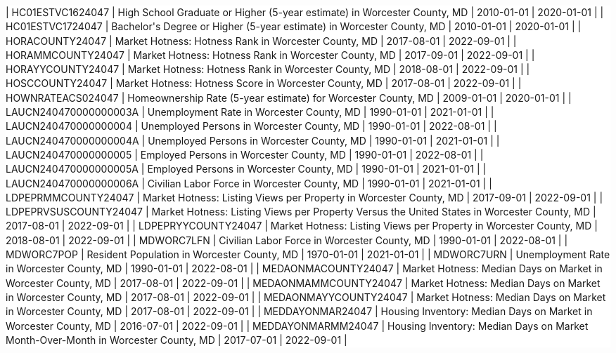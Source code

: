| HC01ESTVC1624047          | High School Graduate or Higher (5-year estimate) in Worcester County, MD                                                                                                      | 2010-01-01          | 2020-01-01        |
| HC01ESTVC1724047          | Bachelor's Degree or Higher (5-year estimate) in Worcester County, MD                                                                                                         | 2010-01-01          | 2020-01-01        |
| HORACOUNTY24047           | Market Hotness: Hotness Rank in Worcester County, MD                                                                                                                          | 2017-08-01          | 2022-09-01        |
| HORAMMCOUNTY24047         | Market Hotness: Hotness Rank in Worcester County, MD                                                                                                                          | 2017-09-01          | 2022-09-01        |
| HORAYYCOUNTY24047         | Market Hotness: Hotness Rank in Worcester County, MD                                                                                                                          | 2018-08-01          | 2022-09-01        |
| HOSCCOUNTY24047           | Market Hotness: Hotness Score in Worcester County, MD                                                                                                                         | 2017-08-01          | 2022-09-01        |
| HOWNRATEACS024047         | Homeownership Rate (5-year estimate) for Worcester County, MD                                                                                                                 | 2009-01-01          | 2020-01-01        |
| LAUCN240470000000003A     | Unemployment Rate in Worcester County, MD                                                                                                                                     | 1990-01-01          | 2021-01-01        |
| LAUCN240470000000004      | Unemployed Persons in Worcester County, MD                                                                                                                                    | 1990-01-01          | 2022-08-01        |
| LAUCN240470000000004A     | Unemployed Persons in Worcester County, MD                                                                                                                                    | 1990-01-01          | 2021-01-01        |
| LAUCN240470000000005      | Employed Persons in Worcester County, MD                                                                                                                                      | 1990-01-01          | 2022-08-01        |
| LAUCN240470000000005A     | Employed Persons in Worcester County, MD                                                                                                                                      | 1990-01-01          | 2021-01-01        |
| LAUCN240470000000006A     | Civilian Labor Force in Worcester County, MD                                                                                                                                  | 1990-01-01          | 2021-01-01        |
| LDPEPRMMCOUNTY24047       | Market Hotness: Listing Views per Property in Worcester County, MD                                                                                                            | 2017-09-01          | 2022-09-01        |
| LDPEPRVSUSCOUNTY24047     | Market Hotness: Listing Views per Property Versus the United States in Worcester County, MD                                                                                   | 2017-08-01          | 2022-09-01        |
| LDPEPRYYCOUNTY24047       | Market Hotness: Listing Views per Property in Worcester County, MD                                                                                                            | 2018-08-01          | 2022-09-01        |
| MDWORC7LFN                | Civilian Labor Force in Worcester County, MD                                                                                                                                  | 1990-01-01          | 2022-08-01        |
| MDWORC7POP                | Resident Population in Worcester County, MD                                                                                                                                   | 1970-01-01          | 2021-01-01        |
| MDWORC7URN                | Unemployment Rate in Worcester County, MD                                                                                                                                     | 1990-01-01          | 2022-08-01        |
| MEDAONMACOUNTY24047       | Market Hotness: Median Days on Market in Worcester County, MD                                                                                                                 | 2017-08-01          | 2022-09-01        |
| MEDAONMAMMCOUNTY24047     | Market Hotness: Median Days on Market in Worcester County, MD                                                                                                                 | 2017-08-01          | 2022-09-01        |
| MEDAONMAYYCOUNTY24047     | Market Hotness: Median Days on Market in Worcester County, MD                                                                                                                 | 2017-08-01          | 2022-09-01        |
| MEDDAYONMAR24047          | Housing Inventory: Median Days on Market in Worcester County, MD                                                                                                              | 2016-07-01          | 2022-09-01        |
| MEDDAYONMARMM24047        | Housing Inventory: Median Days on Market Month-Over-Month in Worcester County, MD                                                                                             | 2017-07-01          | 2022-09-01        |